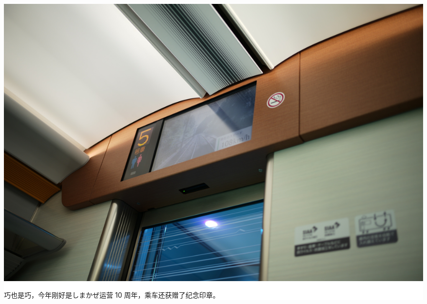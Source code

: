 ![L1004659](../../../public/assets/images/20230529/L1004659.jpg)

巧也是巧，今年刚好是しまかぜ运营 10 周年，乘车还获赠了纪念印章。
